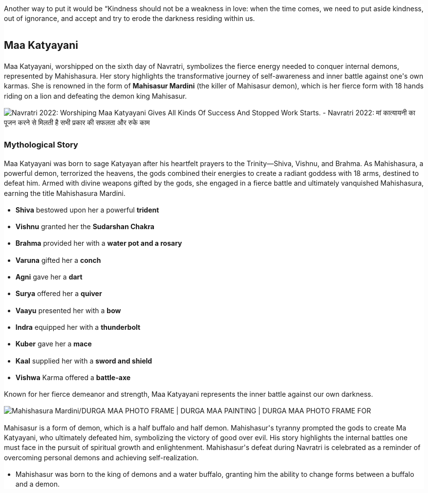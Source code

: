 Another way to put it would be “Kindness should not be a weakness in love: when the time comes, we need to put aside kindness, out of ignorance, and accept and try to erode the darkness residing within us.

## Maa Katyayani

Maa Katyayani, worshipped on the sixth day of Navratri, symbolizes the fierce energy needed to conquer internal demons, represented by Mahishasura. Her story highlights the transformative journey of self-awareness and inner battle against one's own karmas. She is renowned in the form of **Mahisasur Mardini** (the killer of Mahisasur demon), which is her fierce form with 18 hands riding on a lion and defeating the demon king Mahisasur.

![Navratri 2022: Worshiping Maa Katyayani Gives All Kinds Of Success And  Stopped Work Starts. - Navratri 2022: मां कात्यायनी का पूजन करने से मिलती  है सभी प्रकार की सफलता और रुके काम](https://substackcdn.com/image/fetch/w_1456,c_limit,f_auto,q_auto:good,fl_progressive:steep/https%3A%2F%2Fsubstack-post-media.s3.amazonaws.com%2Fpublic%2Fimages%2F160736ca-3102-4227-9078-ac8d6c43ea57_494x622.png)

### Mythological Story

Maa Katyayani was born to sage Katyayan after his heartfelt prayers to the Trinity—Shiva, Vishnu, and Brahma. As Mahishasura, a powerful demon, terrorized the heavens, the gods combined their energies to create a radiant goddess with 18 arms, destined to defeat him. Armed with divine weapons gifted by the gods, she engaged in a fierce battle and ultimately vanquished Mahishasura, earning the title Mahishasura Mardini.

* **Shiva** bestowed upon her a powerful **trident**
    
* **Vishnu** granted her the **Sudarshan Chakra**
    
* **Brahma** provided her with a **water pot and a rosary**
    
* **Varuna** gifted her a **conch**
    
* **Agni** gave her a **dart**
    
* **Surya** offered her a **quiver**
    
* **Vaayu** presented her with a **bow**
    
* **Indra** equipped her with a **thunderbolt**
    
* **Kuber** gave her a **mace**
    
* **Kaal** supplied her with a **sword and shield**
    
* **Vishwa** Karma offered a **battle-axe**
    

Known for her fierce demeanor and strength, Maa Katyayani represents the inner battle against our own darkness.

![Mahishasura Mardini/DURGA MAA PHOTO FRAME | DURGA MAA PAINTING | DURGA MAA  PHOTO FRAME FOR](https://substackcdn.com/image/fetch/w_1456,c_limit,f_auto,q_auto:good,fl_progressive:steep/https%3A%2F%2Fsubstack-post-media.s3.amazonaws.com%2Fpublic%2Fimages%2F759c815c-fc38-466f-a390-295ca786dc92_397x491.webp)

Mahisasur is a form of demon, which is a half buffalo and half demon. Mahishasur's tyranny prompted the gods to create Ma Katyayani, who ultimately defeated him, symbolizing the victory of good over evil. His story highlights the internal battles one must face in the pursuit of spiritual growth and enlightenment. Mahishasur's defeat during Navratri is celebrated as a reminder of overcoming personal demons and achieving self-realization.

* Mahishasur was born to the king of demons and a water buffalo, granting him the ability to change forms between a buffalo and a demon.
    